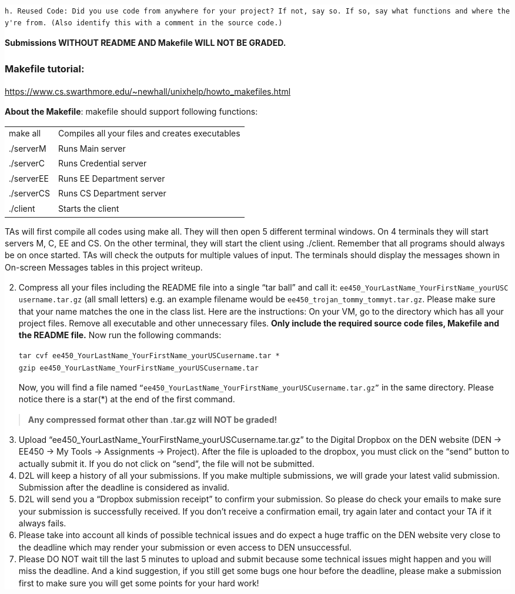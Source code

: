     h. Reused Code: Did you use code from anywhere for your project? If not, say so. If so, say what functions and where they're from. (Also identify this with a comment in the source code.)

**Submissions WITHOUT README AND Makefile WILL NOT BE GRADED.**

### Makefile tutorial:

https://www.cs.swarthmore.edu/~newhall/unixhelp/howto_makefiles.html

**About the Makefile**: makefile should support following functions:

|||
|----|-----|
| make all | Compiles all your files and creates executables |
| ./serverM | Runs Main server |
| ./serverC | Runs Credential server |
| ./serverEE | Runs EE Department server |
| ./serverCS | Runs CS Department server |
| ./client | Starts the client |


TAs will first compile all codes using make all. They will then open 5 different terminal windows. On 4 terminals they will start servers M, C, EE and CS. On the other terminal, they will start the client using ./client. Remember that all programs should always be on once started. TAs will check the outputs for multiple values of input. The terminals should display the messages shown in On-screen Messages tables in this project writeup.

2. Compress all your files including the README file into a single “tar ball” and call it: `ee450_YourLastName_YourFirstName_yourUSCusername.tar.gz` (all small letters) e.g. an example filename would be `ee450_trojan_tommy_tommyt.tar.gz`. Please make sure that your name matches the one in the class list. Here are the instructions:
On your VM, go to the directory which has all your project files. Remove all executable and other unnecessary files. **Only include the required source code files, Makefile and the README file.** Now run the following commands:

    ```
    tar cvf ee450_YourLastName_YourFirstName_yourUSCusername.tar * 
    gzip ee450_YourLastName_YourFirstName_yourUSCusername.tar
    ```
    Now, you will find a file named `“ee450_YourLastName_YourFirstName_yourUSCusername.tar.gz”` in the same directory. Please notice there is a star(*) at the end of the first command.
> **Any compressed format other than .tar.gz will NOT be graded!**

3. Upload “ee450_YourLastName_YourFirstName_yourUSCusername.tar.gz” to the Digital Dropbox on the DEN website (DEN -> EE450 -> My Tools -> Assignments -> Project). After the file is uploaded to the dropbox, you must click on the “send” button to actually submit it. If you do not click on “send”, the file will not be submitted.
4. D2L will keep a history of all your submissions. If you make multiple submissions, we will grade your latest valid submission. Submission after the deadline is considered as invalid.
5. D2L will send you a “Dropbox submission receipt” to confirm your submission. So please do check your emails to make sure your submission is successfully received. If you don’t receive a confirmation email, try again later and contact your TA if it always fails.
6. Please take into account all kinds of possible technical issues and do expect a huge traffic on the DEN website very close to the deadline which may render your submission or even access to DEN unsuccessful.
7. Please DO NOT wait till the last 5 minutes to upload and submit because some technical issues might happen and you will miss the deadline. And a kind suggestion, if you still get some bugs one hour before the deadline, please make a submission first to make sure you will get some points for your hard work!
